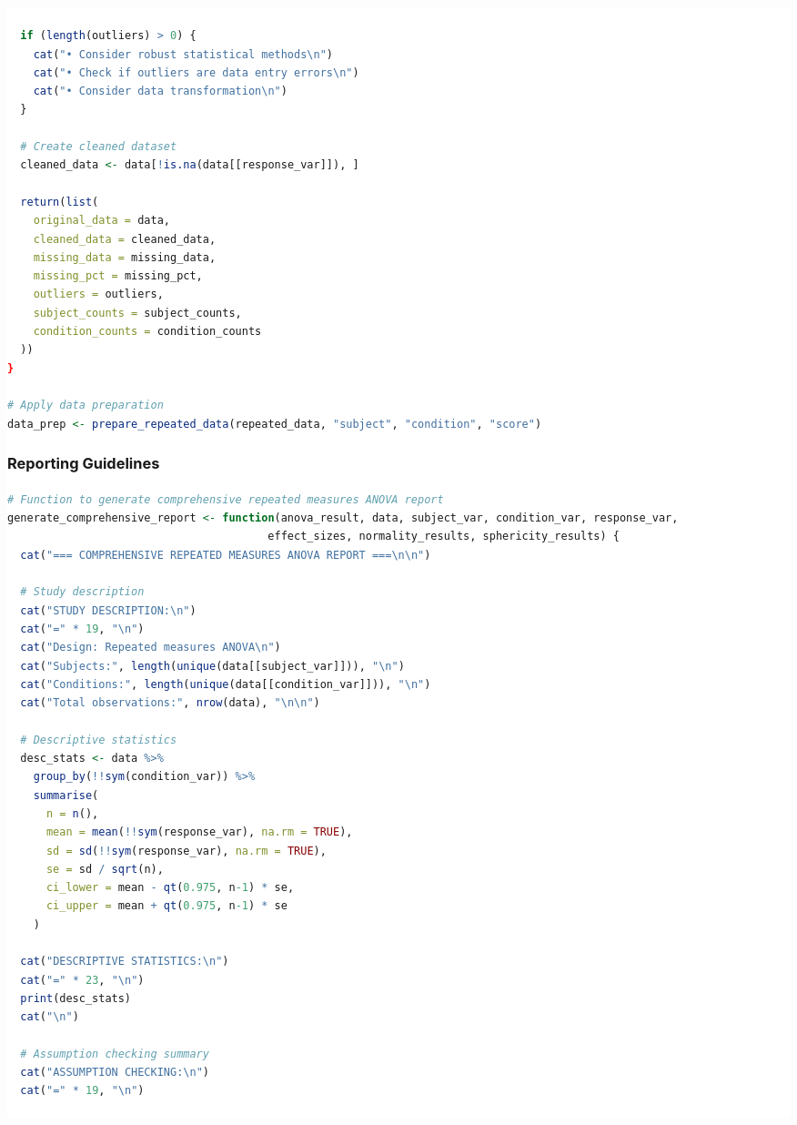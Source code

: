 ```r
  
  if (length(outliers) > 0) {
    cat("• Consider robust statistical methods\n")
    cat("• Check if outliers are data entry errors\n")
    cat("• Consider data transformation\n")
  }
  
  # Create cleaned dataset
  cleaned_data <- data[!is.na(data[[response_var]]), ]
  
  return(list(
    original_data = data,
    cleaned_data = cleaned_data,
    missing_data = missing_data,
    missing_pct = missing_pct,
    outliers = outliers,
    subject_counts = subject_counts,
    condition_counts = condition_counts
  ))
}

# Apply data preparation
data_prep <- prepare_repeated_data(repeated_data, "subject", "condition", "score")
```

### Reporting Guidelines

```r
# Function to generate comprehensive repeated measures ANOVA report
generate_comprehensive_report <- function(anova_result, data, subject_var, condition_var, response_var, 
                                        effect_sizes, normality_results, sphericity_results) {
  cat("=== COMPREHENSIVE REPEATED MEASURES ANOVA REPORT ===\n\n")
  
  # Study description
  cat("STUDY DESCRIPTION:\n")
  cat("=" * 19, "\n")
  cat("Design: Repeated measures ANOVA\n")
  cat("Subjects:", length(unique(data[[subject_var]])), "\n")
  cat("Conditions:", length(unique(data[[condition_var]])), "\n")
  cat("Total observations:", nrow(data), "\n\n")
  
  # Descriptive statistics
  desc_stats <- data %>%
    group_by(!!sym(condition_var)) %>%
    summarise(
      n = n(),
      mean = mean(!!sym(response_var), na.rm = TRUE),
      sd = sd(!!sym(response_var), na.rm = TRUE),
      se = sd / sqrt(n),
      ci_lower = mean - qt(0.975, n-1) * se,
      ci_upper = mean + qt(0.975, n-1) * se
    )
  
  cat("DESCRIPTIVE STATISTICS:\n")
  cat("=" * 23, "\n")
  print(desc_stats)
  cat("\n")
  
  # Assumption checking summary
  cat("ASSUMPTION CHECKING:\n")
  cat("=" * 19, "\n")
  
```
